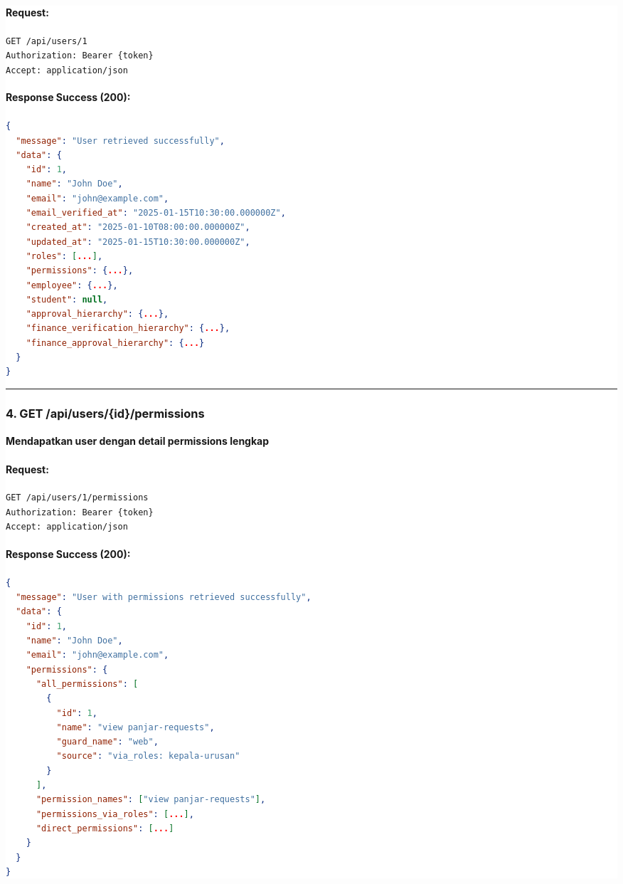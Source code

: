 #### Request:
```http
GET /api/users/1
Authorization: Bearer {token}
Accept: application/json
```

#### Response Success (200):
```json
{
  "message": "User retrieved successfully",
  "data": {
    "id": 1,
    "name": "John Doe",
    "email": "john@example.com",
    "email_verified_at": "2025-01-15T10:30:00.000000Z",
    "created_at": "2025-01-10T08:00:00.000000Z",
    "updated_at": "2025-01-15T10:30:00.000000Z",
    "roles": [...],
    "permissions": {...},
    "employee": {...},
    "student": null,
    "approval_hierarchy": {...},
    "finance_verification_hierarchy": {...},
    "finance_approval_hierarchy": {...}
  }
}
```

---

### 4. **GET /api/users/{id}/permissions**
**Mendapatkan user dengan detail permissions lengkap**

#### Request:
```http
GET /api/users/1/permissions
Authorization: Bearer {token}
Accept: application/json
```

#### Response Success (200):
```json
{
  "message": "User with permissions retrieved successfully",
  "data": {
    "id": 1,
    "name": "John Doe",
    "email": "john@example.com",
    "permissions": {
      "all_permissions": [
        {
          "id": 1,
          "name": "view panjar-requests",
          "guard_name": "web",
          "source": "via_roles: kepala-urusan"
        }
      ],
      "permission_names": ["view panjar-requests"],
      "permissions_via_roles": [...],
      "direct_permissions": [...]
    }
  }
}
```